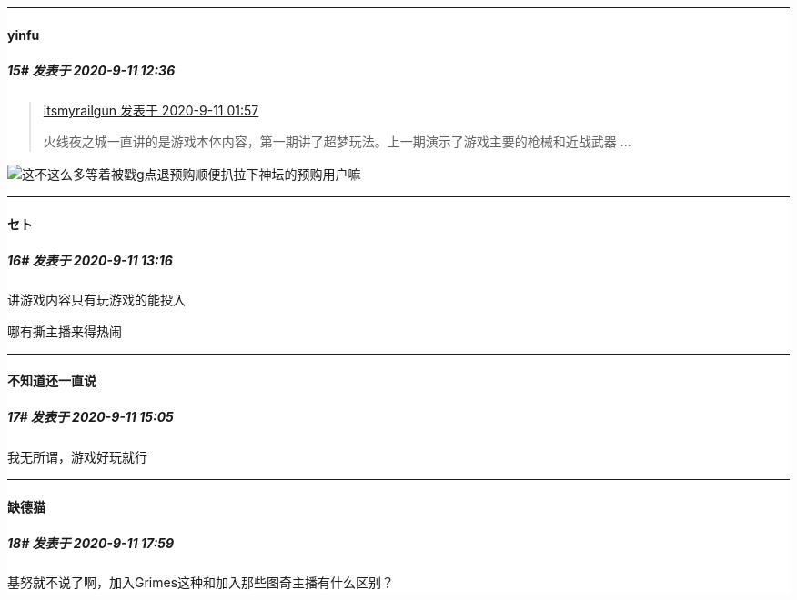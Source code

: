 

*****

####  yinfu  
##### 15#       发表于 2020-9-11 12:36



<blockquote><a href="httphttps://bbs.saraba1st.com/2b/forum.php?mod=redirect&amp;goto=findpost&amp;pid=48701992&amp;ptid=1959273" target="_blank">itsmyrailgun 发表于 2020-9-11 01:57</a>

火线夜之城一直讲的是游戏本体内容，第一期讲了超梦玩法。上一期演示了游戏主要的枪械和近战武器 ...</blockquote>
<img src="https://static.saraba1st.com/image/smiley/face2017/037.png" referrerpolicy="no-referrer">这不这么多等着被戳g点退预购顺便扒拉下神坛的预购用户嘛







*****

####  セト  
##### 16#       发表于 2020-9-11 13:16




讲游戏内容只有玩游戏的能投入


哪有撕主播来得热闹







*****

####  不知道还一直说  
##### 17#       发表于 2020-9-11 15:05




我无所谓，游戏好玩就行







*****

####  缺德猫  
##### 18#       发表于 2020-9-11 17:59




基努就不说了啊，加入Grimes这种和加入那些图奇主播有什么区别？


